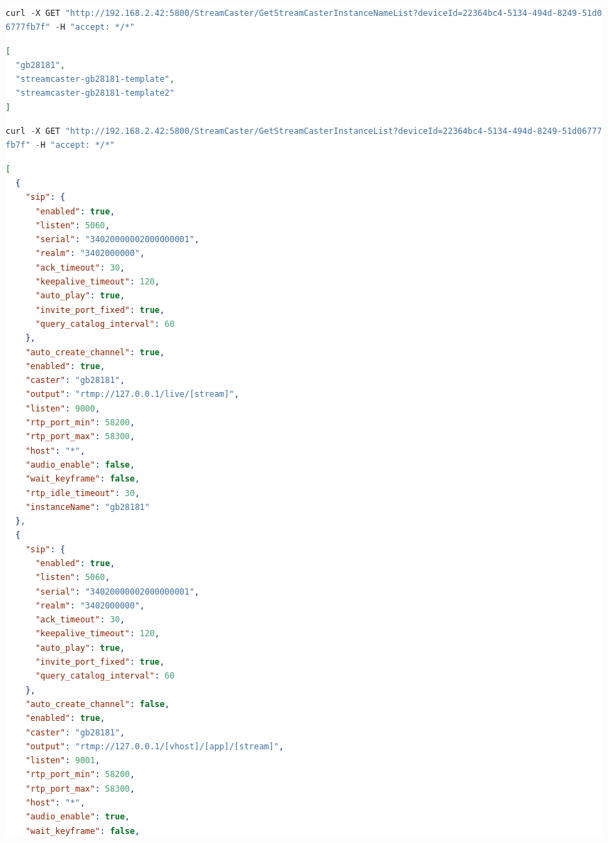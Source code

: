 
```js
curl -X GET "http://192.168.2.42:5800/StreamCaster/GetStreamCasterInstanceNameList?deviceId=22364bc4-5134-494d-8249-51d06777fb7f" -H "accept: */*"
```
```json
[
  "gb28181",
  "streamcaster-gb28181-template",
  "streamcaster-gb28181-template2"
]
```
```js
curl -X GET "http://192.168.2.42:5800/StreamCaster/GetStreamCasterInstanceList?deviceId=22364bc4-5134-494d-8249-51d06777fb7f" -H "accept: */*"
```
```json
[
  {
    "sip": {
      "enabled": true,
      "listen": 5060,
      "serial": "34020000002000000001",
      "realm": "3402000000",
      "ack_timeout": 30,
      "keepalive_timeout": 120,
      "auto_play": true,
      "invite_port_fixed": true,
      "query_catalog_interval": 60
    },
    "auto_create_channel": true,
    "enabled": true,
    "caster": "gb28181",
    "output": "rtmp://127.0.0.1/live/[stream]",
    "listen": 9000,
    "rtp_port_min": 58200,
    "rtp_port_max": 58300,
    "host": "*",
    "audio_enable": false,
    "wait_keyframe": false,
    "rtp_idle_timeout": 30,
    "instanceName": "gb28181"
  },
  {
    "sip": {
      "enabled": true,
      "listen": 5060,
      "serial": "34020000002000000001",
      "realm": "3402000000",
      "ack_timeout": 30,
      "keepalive_timeout": 120,
      "auto_play": true,
      "invite_port_fixed": true,
      "query_catalog_interval": 60
    },
    "auto_create_channel": false,
    "enabled": true,
    "caster": "gb28181",
    "output": "rtmp://127.0.0.1/[vhost]/[app]/[stream]",
    "listen": 9001,
    "rtp_port_min": 58200,
    "rtp_port_max": 58300,
    "host": "*",
    "audio_enable": true,
    "wait_keyframe": false,
```
